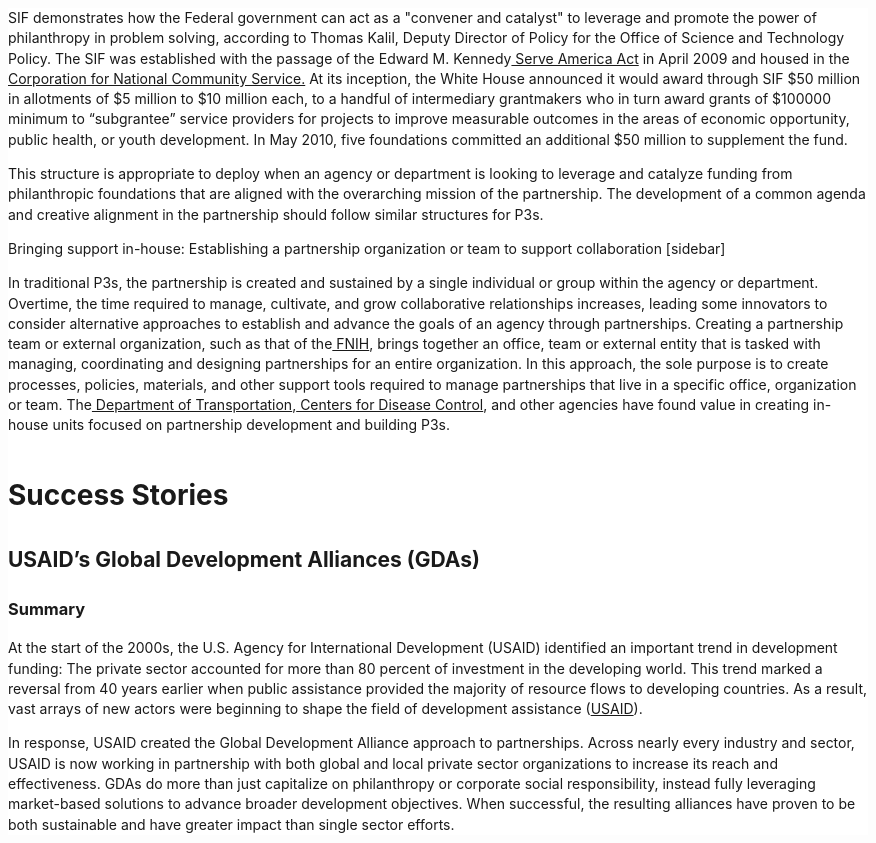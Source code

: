 SIF demonstrates how the Federal government can act as a "convener and catalyst" to leverage and promote the power of philanthropy in problem solving, according to Thomas Kalil, Deputy Director of Policy for the Office of Science and Technology Policy. The SIF was established with the passage of the Edward M. Kennedy[ Serve America Act](http://www.nationalservice.gov/about/legislation/edward-m-kennedy-serve-america-act) in April 2009 and housed in the[ Corporation for National Community Service.](http://www.nationalservice.gov/about/legislation/edward-m-kennedy-serve-america-act) At its inception, the White House announced it would award through SIF $50 million in allotments of $5 million to $10 million each, to a handful of intermediary grantmakers who in turn award grants of $100000 minimum to “subgrantee” service providers for projects to improve measurable outcomes in the areas of economic opportunity, public health, or youth development. In May 2010, five foundations committed an additional $50 million to supplement the fund. 

This structure is appropriate to deploy when an agency or department is looking to leverage and catalyze funding from philanthropic foundations that are aligned with the overarching mission of the partnership. The development of a common agenda and creative alignment in the partnership should follow similar structures for P3s. 			

			

Bringing support in-house: Establishing a partnership organization or team to support collaboration [sidebar]

In traditional P3s, the partnership is created and sustained by a single individual or group within the agency or department. Overtime, the time required to manage, cultivate, and grow collaborative relationships increases, leading some innovators to consider alternative approaches to establish and advance the goals of an agency through partnerships. Creating a partnership team or external organization, such as that of the[ FNIH](http://www.fnih.org/about), brings together an office, team or external entity that is tasked with managing, coordinating and designing partnerships for an entire organization. In this approach, the sole purpose is to create processes, policies, materials, and other support tools required to manage partnerships that live in a specific office, organization or team. The[ Department of Transportation](http://www.fhwa.dot.gov/ipd/p3/default.aspx),[ Centers for Disease Control](http://www.cdc.gov/about/business/business-sector/partnering.html), and other agencies have found value in creating in-house units focused on partnership development and building P3s.

# Success Stories

## USAID’s Global Development Alliances (GDAs)

### Summary

At the start of the 2000s, the U.S. Agency for International Development (USAID) identified an important trend in development funding: The private sector accounted for more than 80 percent of investment in the developing world. This trend marked a reversal from 40 years earlier when public assistance provided the majority of resource flows to developing countries. As a result, vast arrays of new actors were beginning to shape the field of development assistance ([USAID](https://www.usaid.gov/gda/gda-history)). 

In response, USAID created the Global Development Alliance approach to partnerships. Across nearly every industry and sector, USAID is now working in partnership with both global and local private sector organizations to increase its reach and effectiveness. GDAs do more than just capitalize on philanthropy or corporate social responsibility, instead fully leveraging market-based solutions to advance broader development objectives. When successful, the resulting alliances have proven to be both sustainable and have greater impact than single sector efforts.
